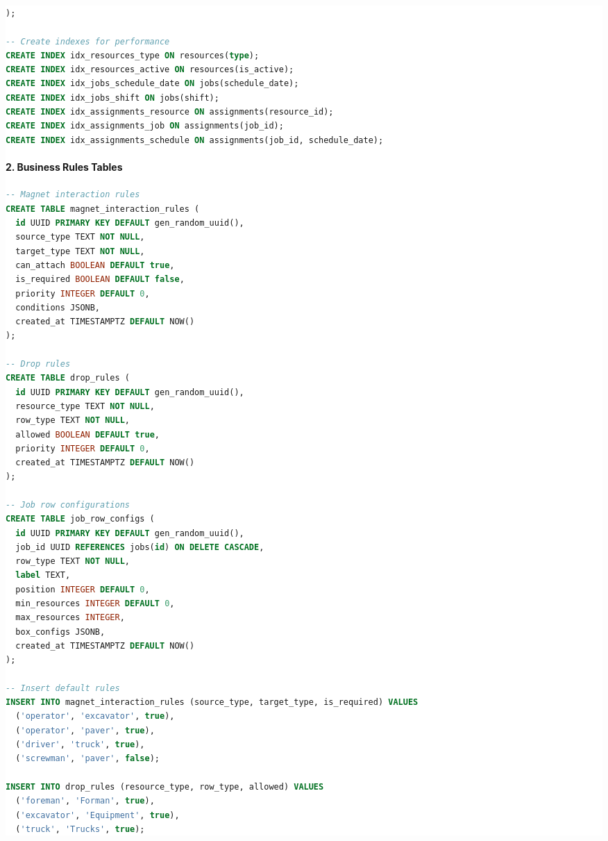 ```sql
);

-- Create indexes for performance
CREATE INDEX idx_resources_type ON resources(type);
CREATE INDEX idx_resources_active ON resources(is_active);
CREATE INDEX idx_jobs_schedule_date ON jobs(schedule_date);
CREATE INDEX idx_jobs_shift ON jobs(shift);
CREATE INDEX idx_assignments_resource ON assignments(resource_id);
CREATE INDEX idx_assignments_job ON assignments(job_id);
CREATE INDEX idx_assignments_schedule ON assignments(job_id, schedule_date);
```

#### 2. Business Rules Tables
```sql
-- Magnet interaction rules
CREATE TABLE magnet_interaction_rules (
  id UUID PRIMARY KEY DEFAULT gen_random_uuid(),
  source_type TEXT NOT NULL,
  target_type TEXT NOT NULL,
  can_attach BOOLEAN DEFAULT true,
  is_required BOOLEAN DEFAULT false,
  priority INTEGER DEFAULT 0,
  conditions JSONB,
  created_at TIMESTAMPTZ DEFAULT NOW()
);

-- Drop rules
CREATE TABLE drop_rules (
  id UUID PRIMARY KEY DEFAULT gen_random_uuid(),
  resource_type TEXT NOT NULL,
  row_type TEXT NOT NULL,
  allowed BOOLEAN DEFAULT true,
  priority INTEGER DEFAULT 0,
  created_at TIMESTAMPTZ DEFAULT NOW()
);

-- Job row configurations
CREATE TABLE job_row_configs (
  id UUID PRIMARY KEY DEFAULT gen_random_uuid(),
  job_id UUID REFERENCES jobs(id) ON DELETE CASCADE,
  row_type TEXT NOT NULL,
  label TEXT,
  position INTEGER DEFAULT 0,
  min_resources INTEGER DEFAULT 0,
  max_resources INTEGER,
  box_configs JSONB,
  created_at TIMESTAMPTZ DEFAULT NOW()
);

-- Insert default rules
INSERT INTO magnet_interaction_rules (source_type, target_type, is_required) VALUES
  ('operator', 'excavator', true),
  ('operator', 'paver', true),
  ('driver', 'truck', true),
  ('screwman', 'paver', false);

INSERT INTO drop_rules (resource_type, row_type, allowed) VALUES
  ('foreman', 'Forman', true),
  ('excavator', 'Equipment', true),
  ('truck', 'Trucks', true);
```
